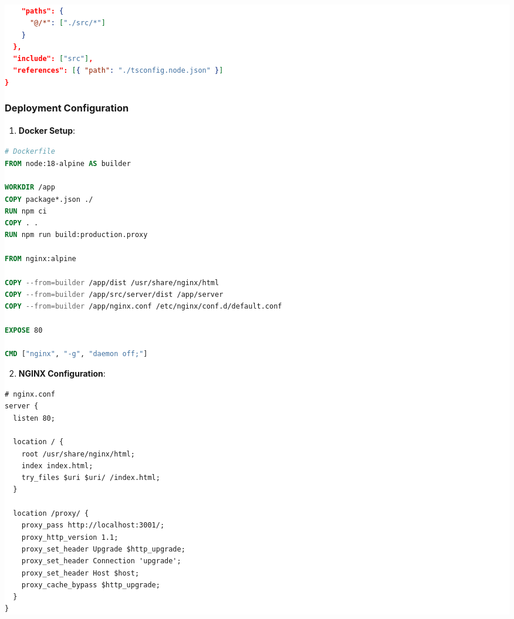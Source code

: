 ```json
    "paths": {
      "@/*": ["./src/*"]
    }
  },
  "include": ["src"],
  "references": [{ "path": "./tsconfig.node.json" }]
}
```

### Deployment Configuration

1. **Docker Setup**:
```dockerfile
# Dockerfile
FROM node:18-alpine AS builder

WORKDIR /app
COPY package*.json ./
RUN npm ci
COPY . .
RUN npm run build:production.proxy

FROM nginx:alpine

COPY --from=builder /app/dist /usr/share/nginx/html
COPY --from=builder /app/src/server/dist /app/server
COPY --from=builder /app/nginx.conf /etc/nginx/conf.d/default.conf

EXPOSE 80

CMD ["nginx", "-g", "daemon off;"]
```

2. **NGINX Configuration**:
```nginx
# nginx.conf
server {
  listen 80;
  
  location / {
    root /usr/share/nginx/html;
    index index.html;
    try_files $uri $uri/ /index.html;
  }
  
  location /proxy/ {
    proxy_pass http://localhost:3001/;
    proxy_http_version 1.1;
    proxy_set_header Upgrade $http_upgrade;
    proxy_set_header Connection 'upgrade';
    proxy_set_header Host $host;
    proxy_cache_bypass $http_upgrade;
  }
}
```
